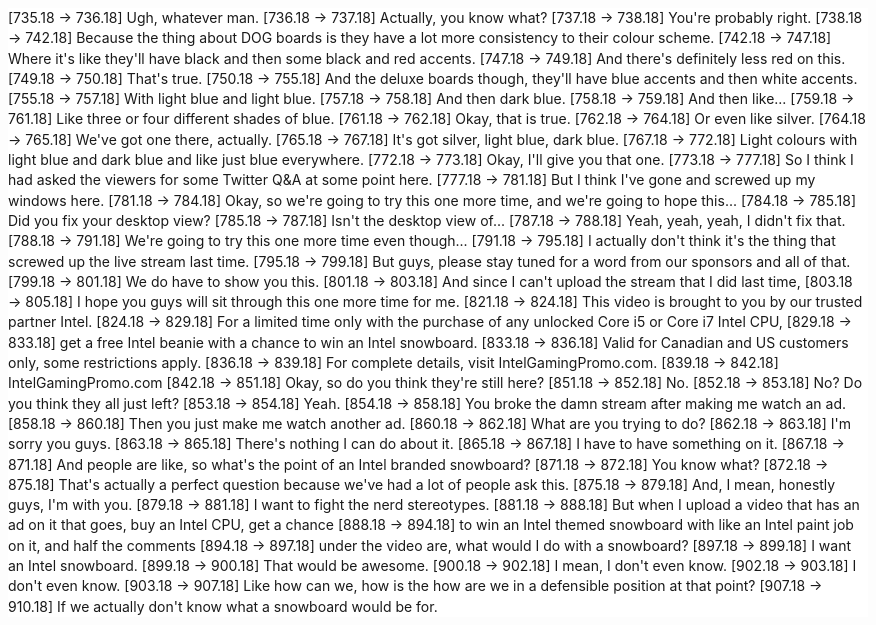 [735.18 → 736.18] Ugh, whatever man.
[736.18 → 737.18] Actually, you know what?
[737.18 → 738.18] You're probably right.
[738.18 → 742.18] Because the thing about DOG boards is they have a lot more consistency to their colour scheme.
[742.18 → 747.18] Where it's like they'll have black and then some black and red accents.
[747.18 → 749.18] And there's definitely less red on this.
[749.18 → 750.18] That's true.
[750.18 → 755.18] And the deluxe boards though, they'll have blue accents and then white accents.
[755.18 → 757.18] With light blue and light blue.
[757.18 → 758.18] And then dark blue.
[758.18 → 759.18] And then like...
[759.18 → 761.18] Like three or four different shades of blue.
[761.18 → 762.18] Okay, that is true.
[762.18 → 764.18] Or even like silver.
[764.18 → 765.18] We've got one there, actually.
[765.18 → 767.18] It's got silver, light blue, dark blue.
[767.18 → 772.18] Light colours with light blue and dark blue and like just blue everywhere.
[772.18 → 773.18] Okay, I'll give you that one.
[773.18 → 777.18] So I think I had asked the viewers for some Twitter Q&A at some point here.
[777.18 → 781.18] But I think I've gone and screwed up my windows here.
[781.18 → 784.18] Okay, so we're going to try this one more time, and we're going to hope this...
[784.18 → 785.18] Did you fix your desktop view?
[785.18 → 787.18] Isn't the desktop view of...
[787.18 → 788.18] Yeah, yeah, yeah, I didn't fix that.
[788.18 → 791.18] We're going to try this one more time even though...
[791.18 → 795.18] I actually don't think it's the thing that screwed up the live stream last time.
[795.18 → 799.18] But guys, please stay tuned for a word from our sponsors and all of that.
[799.18 → 801.18] We do have to show you this.
[801.18 → 803.18] And since I can't upload the stream that I did last time,
[803.18 → 805.18] I hope you guys will sit through this one more time for me.
[821.18 → 824.18] This video is brought to you by our trusted partner Intel.
[824.18 → 829.18] For a limited time only with the purchase of any unlocked Core i5 or Core i7 Intel CPU,
[829.18 → 833.18] get a free Intel beanie with a chance to win an Intel snowboard.
[833.18 → 836.18] Valid for Canadian and US customers only, some restrictions apply.
[836.18 → 839.18] For complete details, visit IntelGamingPromo.com.
[839.18 → 842.18] IntelGamingPromo.com
[842.18 → 851.18] Okay, so do you think they're still here?
[851.18 → 852.18] No.
[852.18 → 853.18] No? Do you think they all just left?
[853.18 → 854.18] Yeah.
[854.18 → 858.18] You broke the damn stream after making me watch an ad.
[858.18 → 860.18] Then you just make me watch another ad.
[860.18 → 862.18] What are you trying to do?
[862.18 → 863.18] I'm sorry you guys.
[863.18 → 865.18] There's nothing I can do about it.
[865.18 → 867.18] I have to have something on it.
[867.18 → 871.18] And people are like, so what's the point of an Intel branded snowboard?
[871.18 → 872.18] You know what?
[872.18 → 875.18] That's actually a perfect question because we've had a lot of people ask this.
[875.18 → 879.18] And, I mean, honestly guys, I'm with you.
[879.18 → 881.18] I want to fight the nerd stereotypes.
[881.18 → 888.18] But when I upload a video that has an ad on it that goes, buy an Intel CPU, get a chance
[888.18 → 894.18] to win an Intel themed snowboard with like an Intel paint job on it, and half the comments
[894.18 → 897.18] under the video are, what would I do with a snowboard?
[897.18 → 899.18] I want an Intel snowboard.
[899.18 → 900.18] That would be awesome.
[900.18 → 902.18] I mean, I don't even know.
[902.18 → 903.18] I don't even know.
[903.18 → 907.18] Like how can we, how is the how are we in a defensible position at that point?
[907.18 → 910.18] If we actually don't know what a snowboard would be for.